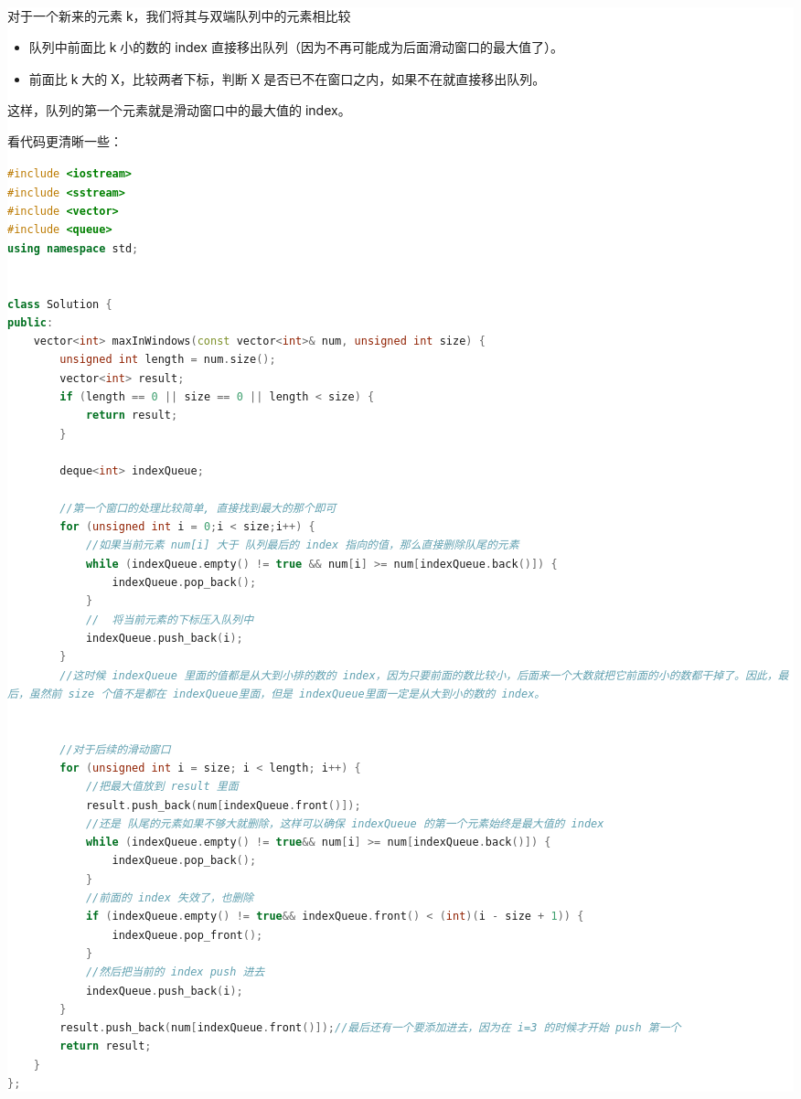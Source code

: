 对于一个新来的元素 k，我们将其与双端队列中的元素相比较




  * 队列中前面比 k 小的数的 index 直接移出队列（因为不再可能成为后面滑动窗口的最大值了）。


  * 前面比 k 大的 X，比较两者下标，判断 X 是否已不在窗口之内，如果不在就直接移出队列。


这样，队列的第一个元素就是滑动窗口中的最大值的 index。

看代码更清晰一些：

```cpp
#include <iostream>
#include <sstream>
#include <vector>
#include <queue>
using namespace std;


class Solution {
public:
    vector<int> maxInWindows(const vector<int>& num, unsigned int size) {
        unsigned int length = num.size();
        vector<int> result;
        if (length == 0 || size == 0 || length < size) {
            return result;
        }

        deque<int> indexQueue;

        //第一个窗口的处理比较简单, 直接找到最大的那个即可
        for (unsigned int i = 0;i < size;i++) {
            //如果当前元素 num[i] 大于 队列最后的 index 指向的值，那么直接删除队尾的元素
            while (indexQueue.empty() != true && num[i] >= num[indexQueue.back()]) {
                indexQueue.pop_back();
            }
            //  将当前元素的下标压入队列中
            indexQueue.push_back(i);
        }
        //这时候 indexQueue 里面的值都是从大到小排的数的 index，因为只要前面的数比较小，后面来一个大数就把它前面的小的数都干掉了。因此，最后，虽然前 size 个值不是都在 indexQueue里面，但是 indexQueue里面一定是从大到小的数的 index。


        //对于后续的滑动窗口
        for (unsigned int i = size; i < length; i++) {
            //把最大值放到 result 里面
            result.push_back(num[indexQueue.front()]);
            //还是 队尾的元素如果不够大就删除，这样可以确保 indexQueue 的第一个元素始终是最大值的 index
            while (indexQueue.empty() != true&& num[i] >= num[indexQueue.back()]) {
                indexQueue.pop_back();
            }
            //前面的 index 失效了，也删除
            if (indexQueue.empty() != true&& indexQueue.front() < (int)(i - size + 1)) {
                indexQueue.pop_front();
            }
            //然后把当前的 index push 进去
            indexQueue.push_back(i);
        }
        result.push_back(num[indexQueue.front()]);//最后还有一个要添加进去，因为在 i=3 的时候才开始 push 第一个
        return result;
    }
};


```